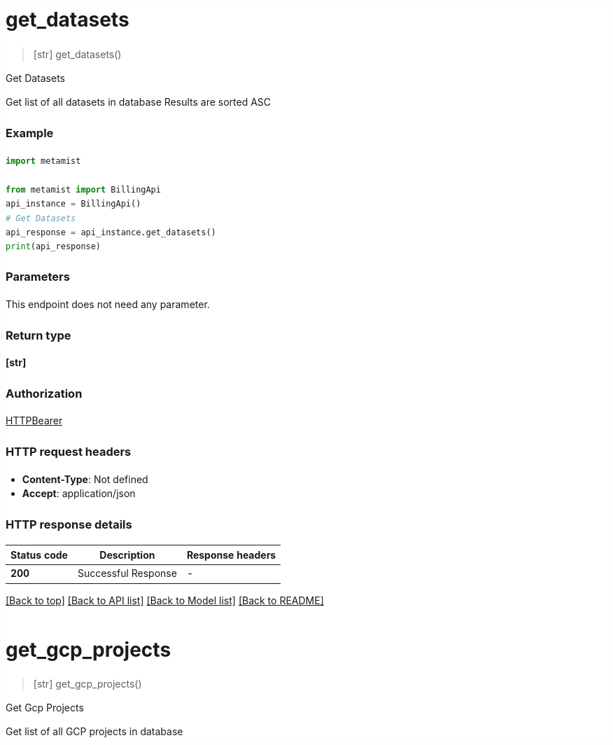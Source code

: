 # **get_datasets**
> [str] get_datasets()

Get Datasets

Get list of all datasets in database Results are sorted ASC

### Example

```python
import metamist

from metamist import BillingApi
api_instance = BillingApi()
# Get Datasets
api_response = api_instance.get_datasets()
print(api_response)
```


### Parameters
This endpoint does not need any parameter.

### Return type

**[str]**

### Authorization

[HTTPBearer](../README.md#HTTPBearer)

### HTTP request headers

 - **Content-Type**: Not defined
 - **Accept**: application/json


### HTTP response details

| Status code | Description | Response headers |
|-------------|-------------|------------------|
**200** | Successful Response |  -  |

[[Back to top]](#) [[Back to API list]](../README.md#documentation-for-api-endpoints) [[Back to Model list]](../README.md#documentation-for-models) [[Back to README]](../README.md)

# **get_gcp_projects**
> [str] get_gcp_projects()

Get Gcp Projects

Get list of all GCP projects in database
